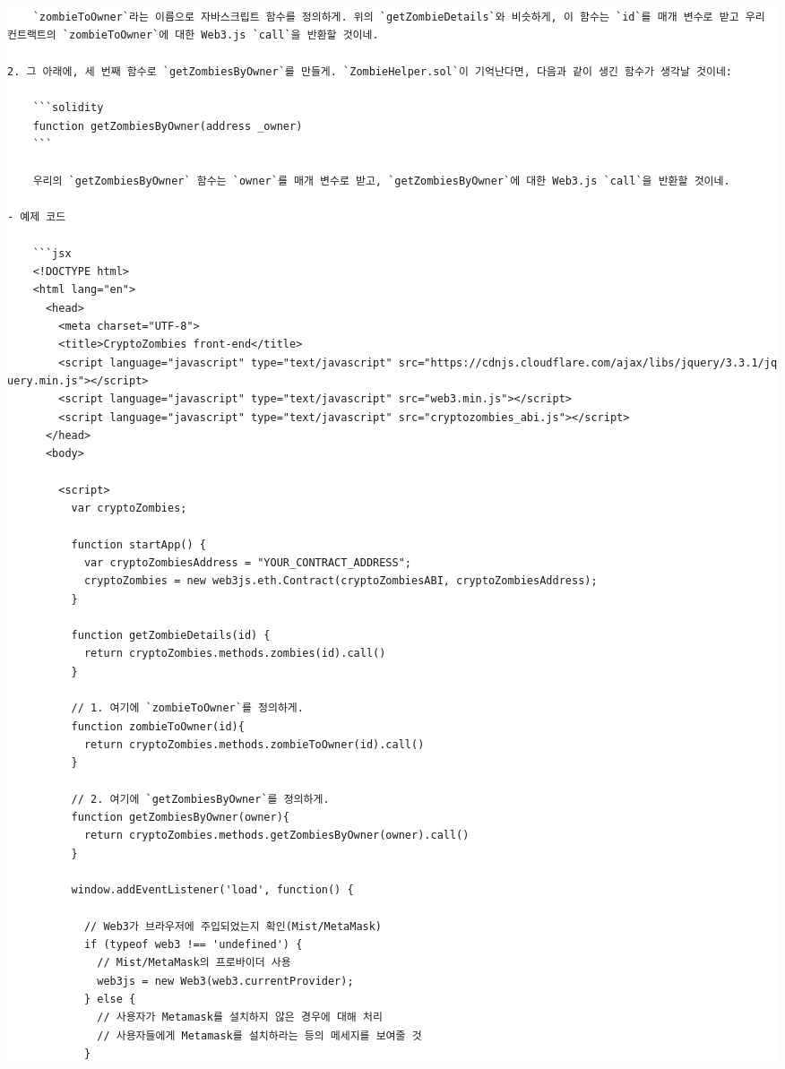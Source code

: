         `zombieToOwner`라는 이름으로 자바스크립트 함수를 정의하게. 위의 `getZombieDetails`와 비슷하게, 이 함수는 `id`를 매개 변수로 받고 우리 컨트랙트의 `zombieToOwner`에 대한 Web3.js `call`을 반환할 것이네.
        
    2. 그 아래에, 세 번째 함수로 `getZombiesByOwner`를 만들게. `ZombieHelper.sol`이 기억난다면, 다음과 같이 생긴 함수가 생각날 것이네:
        
        ```solidity
        function getZombiesByOwner(address _owner)
        ```
        
        우리의 `getZombiesByOwner` 함수는 `owner`를 매개 변수로 받고, `getZombiesByOwner`에 대한 Web3.js `call`을 반환할 것이네. 
        
    - 예제 코드
        
        ```jsx
        <!DOCTYPE html>
        <html lang="en">
          <head>
            <meta charset="UTF-8">
            <title>CryptoZombies front-end</title>
            <script language="javascript" type="text/javascript" src="https://cdnjs.cloudflare.com/ajax/libs/jquery/3.3.1/jquery.min.js"></script>
            <script language="javascript" type="text/javascript" src="web3.min.js"></script>
            <script language="javascript" type="text/javascript" src="cryptozombies_abi.js"></script>
          </head>
          <body>
        
            <script>
              var cryptoZombies;
        
              function startApp() {
                var cryptoZombiesAddress = "YOUR_CONTRACT_ADDRESS";
                cryptoZombies = new web3js.eth.Contract(cryptoZombiesABI, cryptoZombiesAddress);
              }
        
              function getZombieDetails(id) {
                return cryptoZombies.methods.zombies(id).call()
              }
        
              // 1. 여기에 `zombieToOwner`를 정의하게.
              function zombieToOwner(id){
                return cryptoZombies.methods.zombieToOwner(id).call()
              }
        
              // 2. 여기에 `getZombiesByOwner`를 정의하게.
              function getZombiesByOwner(owner){
                return cryptoZombies.methods.getZombiesByOwner(owner).call()
              }
        
              window.addEventListener('load', function() {
        
                // Web3가 브라우저에 주입되었는지 확인(Mist/MetaMask)
                if (typeof web3 !== 'undefined') {
                  // Mist/MetaMask의 프로바이더 사용
                  web3js = new Web3(web3.currentProvider);
                } else {
                  // 사용자가 Metamask를 설치하지 않은 경우에 대해 처리
                  // 사용자들에게 Metamask를 설치하라는 등의 메세지를 보여줄 것
                }
        